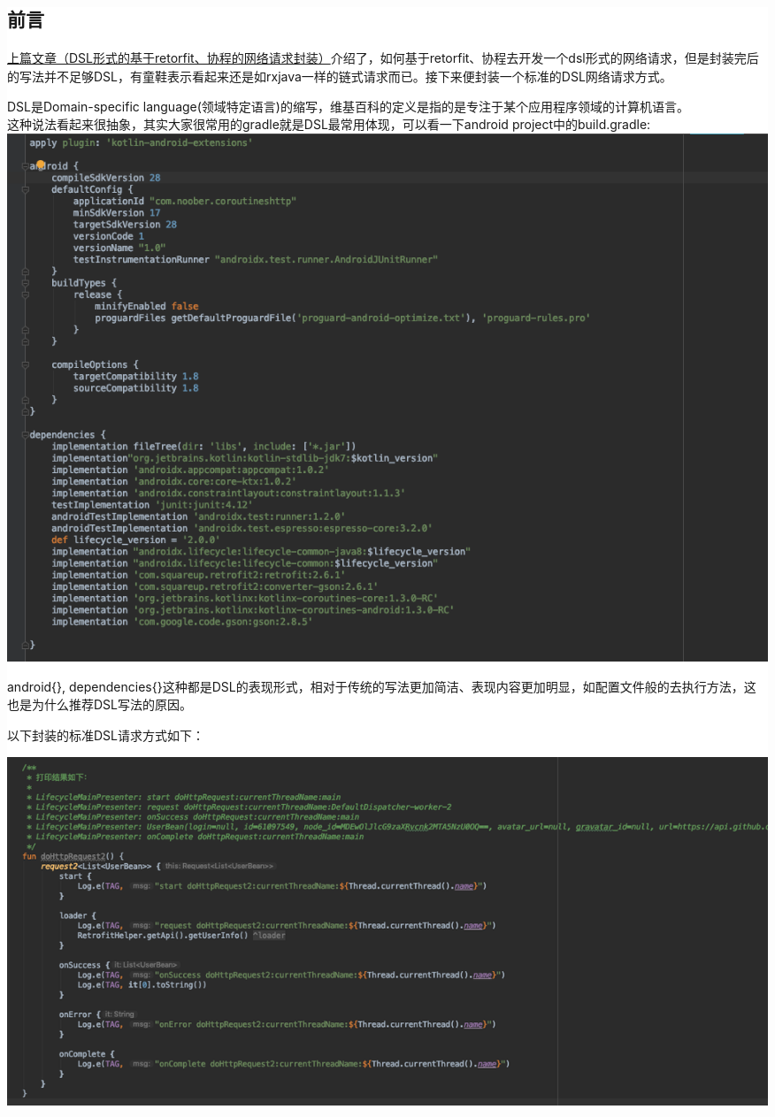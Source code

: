 
## 前言
[上篇文章（DSL形式的基于retorfit、协程的网络请求封装）](https://juejin.im/post/5d48e757f265da03bf0f29a3)介绍了，如何基于retorfit、协程去开发一个dsl形式的网络请求，但是封装完后的写法并不足够DSL，有童鞋表示看起来还是如rxjava一样的链式请求而已。接下来便封装一个标准的DSL网络请求方式。  

DSL是Domain-specific language(领域特定语言)的缩写，维基百科的定义是指的是专注于某个应用程序领域的计算机语言。  
这种说法看起来很抽象，其实大家很常用的gradle就是DSL最常用体现，可以看一下android project中的build.gradle:  
![image](https://raw.githubusercontent.com/JavaNoober/CoroutinesHttp/master/gradleDSL.png)

android{}, dependencies{}这种都是DSL的表现形式，相对于传统的写法更加简洁、表现内容更加明显，如配置文件般的去执行方法，这也是为什么推荐DSL写法的原因。

以下封装的标准DSL请求方式如下：

![image](https://raw.githubusercontent.com/JavaNoober/CoroutinesHttp/master/HTTPDSL.png)
